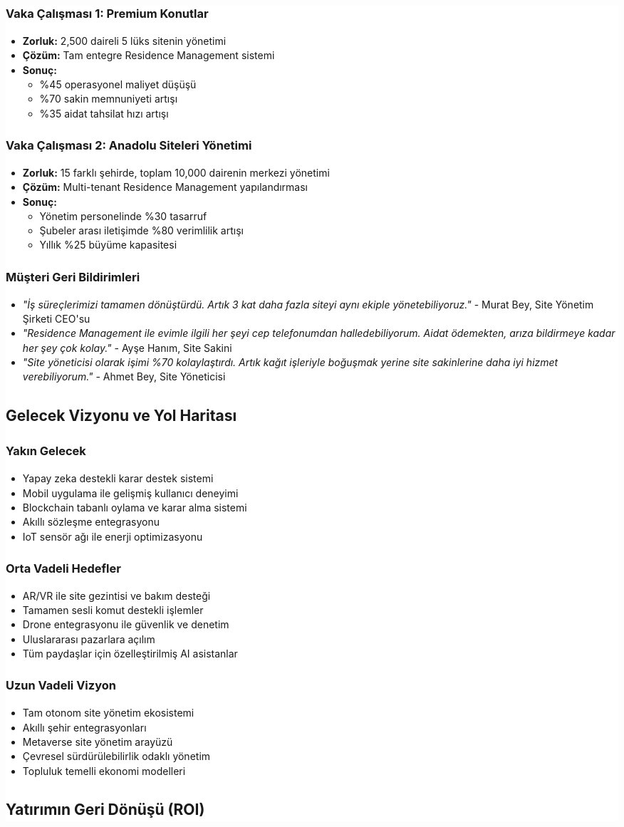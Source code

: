 ### Vaka Çalışması 1: Premium Konutlar
- **Zorluk:** 2,500 daireli 5 lüks sitenin yönetimi
- **Çözüm:** Tam entegre Residence Management sistemi
- **Sonuç:** 
  - %45 operasyonel maliyet düşüşü
  - %70 sakin memnuniyeti artışı
  - %35 aidat tahsilat hızı artışı

### Vaka Çalışması 2: Anadolu Siteleri Yönetimi
- **Zorluk:** 15 farklı şehirde, toplam 10,000 dairenin merkezi yönetimi
- **Çözüm:** Multi-tenant Residence Management yapılandırması
- **Sonuç:**
  - Yönetim personelinde %30 tasarruf
  - Şubeler arası iletişimde %80 verimlilik artışı
  - Yıllık %25 büyüme kapasitesi

### Müşteri Geri Bildirimleri
- *"İş süreçlerimizi tamamen dönüştürdü. Artık 3 kat daha fazla siteyi aynı ekiple yönetebiliyoruz."* - Murat Bey, Site Yönetim Şirketi CEO'su
- *"Residence Management ile evimle ilgili her şeyi cep telefonumdan halledebiliyorum. Aidat ödemekten, arıza bildirmeye kadar her şey çok kolay."* - Ayşe Hanım, Site Sakini
- *"Site yöneticisi olarak işimi %70 kolaylaştırdı. Artık kağıt işleriyle boğuşmak yerine site sakinlerine daha iyi hizmet verebiliyorum."* - Ahmet Bey, Site Yöneticisi

## Gelecek Vizyonu ve Yol Haritası

### Yakın Gelecek
- Yapay zeka destekli karar destek sistemi
- Mobil uygulama ile gelişmiş kullanıcı deneyimi
- Blockchain tabanlı oylama ve karar alma sistemi
- Akıllı sözleşme entegrasyonu
- IoT sensör ağı ile enerji optimizasyonu

### Orta Vadeli Hedefler
- AR/VR ile site gezintisi ve bakım desteği
- Tamamen sesli komut destekli işlemler
- Drone entegrasyonu ile güvenlik ve denetim
- Uluslararası pazarlara açılım
- Tüm paydaşlar için özelleştirilmiş AI asistanlar

### Uzun Vadeli Vizyon
- Tam otonom site yönetim ekosistemi
- Akıllı şehir entegrasyonları
- Metaverse site yönetim arayüzü
- Çevresel sürdürülebilirlik odaklı yönetim
- Topluluk temelli ekonomi modelleri

## Yatırımın Geri Dönüşü (ROI)
